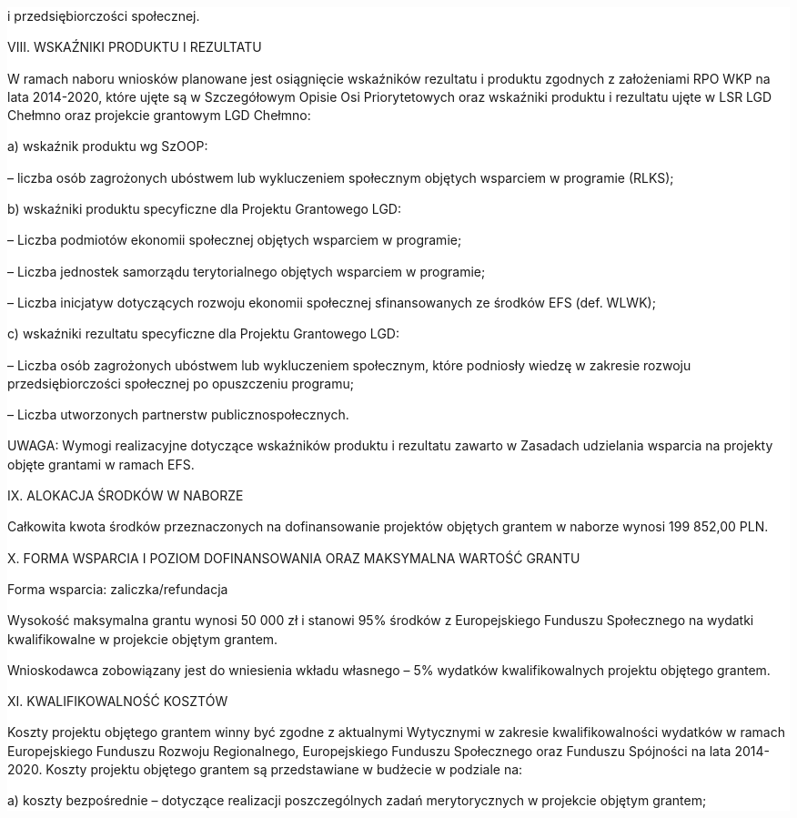 i przedsiębiorczości społecznej.



VIII. WSKAŹNIKI PRODUKTU I REZULTATU

W ramach naboru wniosków planowane jest osiągnięcie wskaźników rezultatu i produktu zgodnych z założeniami RPO WKP na lata 2014-2020, które ujęte są w Szczegółowym Opisie Osi Priorytetowych oraz wskaźniki produktu i rezultatu ujęte w LSR LGD Chełmno oraz projekcie grantowym LGD Chełmno:

a) wskaźnik produktu wg SzOOP:

– liczba osób zagrożonych ubóstwem lub wykluczeniem społecznym objętych wsparciem w programie (RLKS);

b) wskaźniki produktu specyficzne dla Projektu Grantowego LGD:

– Liczba podmiotów ekonomii społecznej objętych wsparciem w programie;

– Liczba jednostek samorządu terytorialnego objętych wsparciem w programie;

– Liczba inicjatyw dotyczących rozwoju ekonomii społecznej sfinansowanych ze środków EFS (def. WLWK);

c) wskaźniki rezultatu specyficzne dla Projektu Grantowego LGD:

– Liczba osób zagrożonych ubóstwem lub wykluczeniem społecznym, które podniosły wiedzę w zakresie rozwoju przedsiębiorczości społecznej po opuszczeniu programu;

– Liczba utworzonych partnerstw publicznospołecznych.



UWAGA: Wymogi realizacyjne dotyczące wskaźników produktu i rezultatu zawarto w Zasadach udzielania wsparcia na projekty objęte grantami w ramach EFS.



IX. ALOKACJA ŚRODKÓW W NABORZE

Całkowita kwota środków przeznaczonych na dofinansowanie projektów objętych grantem w naborze wynosi 199 852,00 PLN.



X. FORMA WSPARCIA I POZIOM DOFINANSOWANIA ORAZ MAKSYMALNA WARTOŚĆ GRANTU

Forma wsparcia: zaliczka/refundacja

Wysokość maksymalna grantu wynosi 50 000 zł i stanowi 95% środków z Europejskiego Funduszu Społecznego na wydatki kwalifikowalne w projekcie objętym grantem.

Wnioskodawca zobowiązany jest do wniesienia wkładu własnego – 5% wydatków kwalifikowalnych projektu objętego grantem.



XI. KWALIFIKOWALNOŚĆ KOSZTÓW

Koszty projektu objętego grantem winny być zgodne z aktualnymi Wytycznymi w zakresie kwalifikowalności wydatków w ramach Europejskiego Funduszu Rozwoju Regionalnego, Europejskiego Funduszu Społecznego oraz Funduszu Spójności na lata 2014-2020. Koszty projektu objętego grantem są przedstawiane w budżecie w podziale na:

a) koszty bezpośrednie – dotyczące realizacji poszczególnych zadań merytorycznych w projekcie objętym grantem;
